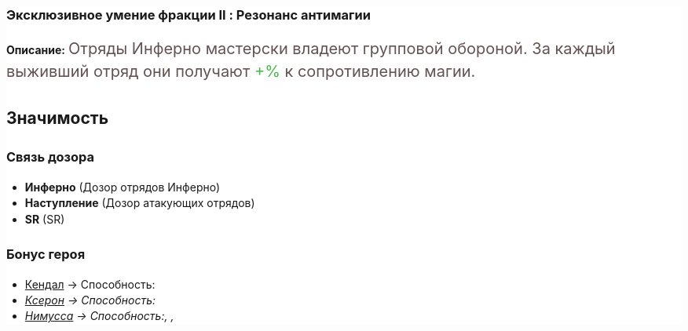 ### Эксклюзивное умение фракции II : Резонанс антимагии
 **Описание:** <span style="color: #645252;font-size:20px">Отряды Инферно мастерски владеют групповой обороной. За каждый выживший отряд они получают </span><span style="color: black"><span style="color: #48b946;font-size:20px">+<span id="str8"></span>%</span><span style="color: black"><span style="color: #645252;font-size:20px"> к сопротивлению магии.</span><span style="color: black">

  <script language="JavaScript">
  function skillCalc(event) {
    var LEVEL = document.getElementById('level').value;
    var ATK = document.getElementById('atk').value;
    var TLEVEL = document.getElementById('unitlevel').value;
    let str7 = "(LEVEL*0.5+7.5)"
    let str8 = "(LEVEL*0.5+2.5)"
    let str5 = "(LEVEL*2+13)"
    let str6 = "(LEVEL*10+50)"
    let str3 = "(LEVEL*100+700)*(TLEVEL+9)"
    let str4 = "(LEVEL*5+25)"
    let str1 = "LEVEL*0.3+3.7"
    let str2 = "(LEVEL*4.5+30.5)*(TLEVEL+9)"
    let res="ERR";
    try {
     res = eval(str7); document.getElementById('str7').textContent = res;
     res = eval(str8); document.getElementById('str8').textContent = res;
     res = eval(str5); document.getElementById('str5').textContent = res;
     res = eval(str6); document.getElementById('str6').textContent = res;
     res = eval(str3); document.getElementById('str3').textContent = res;
     res = eval(str4); document.getElementById('str4').textContent = res;
     res = eval(str1); document.getElementById('str1').textContent = res;
     res = eval(str2); document.getElementById('str2').textContent = res;
    } catch (e) { log.textContent = "Issue with calculation!";}
    if (event!=null)
      event.preventDefault();
  }
  const form = document.getElementById('form');
  const log = document.getElementById('log');
  form.addEventListener('submit', skillCalc);
  window.onload = skillCalc;
  </script>
## Значимость
### Связь дозора

* **Инферно**  (Дозор отрядов Инферно)
* **Наступление**  (Дозор атакующих отрядов)
* **SR**  (SR)

### Бонус героя
* [Кендал](/ru/heroes/Kendal/)  ->   Способность:<i class="fas fa-star"/><i class="fas fa-star"/><i class="fas fa-star"/> 
* [Ксерон](/ru/heroes/Xeron/)  ->   Способность:<i class="fas fa-star"/><i class="fas fa-star"/><i class="fas fa-star"/> 
* [Нимусса](/ru/heroes/Nymus/)  ->   Способность:<i class="fas fa-star"/>, <i class="fas fa-star"/><i class="fas fa-star"/>, <i class="fas fa-star"/><i class="fas fa-star"/><i class="fas fa-star"/> 
